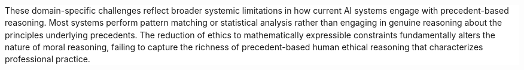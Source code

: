 These domain-specific challenges reflect broader systemic limitations in how current AI systems engage with precedent-based reasoning. Most systems perform pattern matching or statistical analysis rather than engaging in genuine reasoning about the principles underlying precedents. The reduction of ethics to mathematically expressible constraints fundamentally alters the nature of moral reasoning, failing to capture the richness of precedent-based human ethical reasoning that characterizes professional practice.